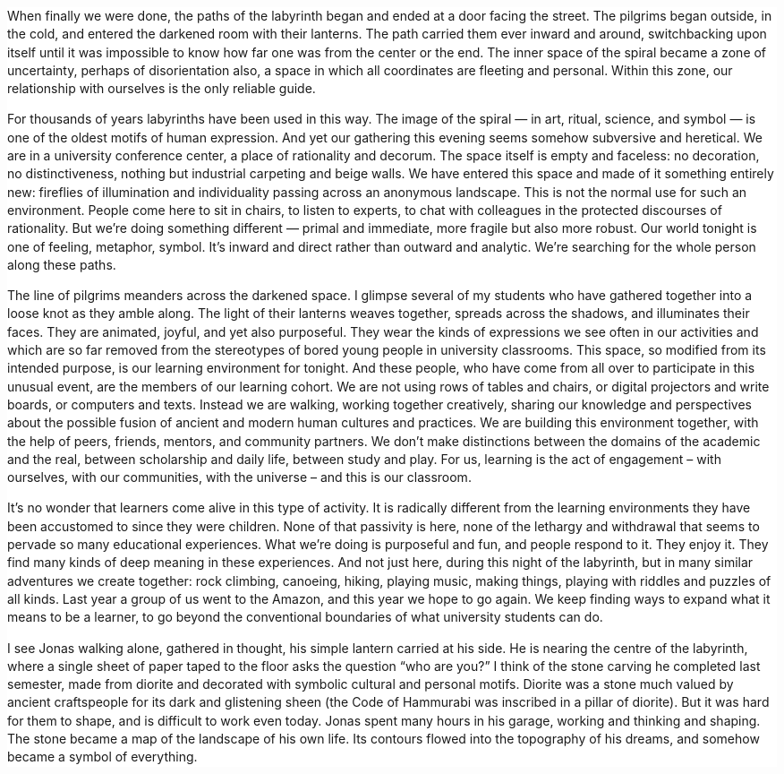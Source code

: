 When finally we were done, the paths of the labyrinth began and ended at a door facing the street. The pilgrims began outside, in the cold, and entered the darkened room with their lanterns. The path carried them ever inward and around, switchbacking upon itself until it was impossible to know how far one was from the center or the end. The inner space of the spiral became a zone of uncertainty, perhaps of disorientation also, a space in which all coordinates are fleeting and personal. Within this zone, our relationship with ourselves is the only reliable guide.

For thousands of years labyrinths have been used in this way. The image of the spiral — in art, ritual, science, and symbol — is one of the oldest motifs of human expression. And yet our gathering this evening seems somehow subversive and heretical. We are in a university conference center, a place of rationality and decorum. The space itself is empty and faceless: no decoration, no distinctiveness, nothing but industrial carpeting and beige walls. We have entered this space and made of it something entirely new: fireflies of illumination and individuality passing across an anonymous landscape. This is not the normal use for such an environment. People come here to sit in chairs, to listen to experts, to chat with colleagues in the protected discourses of rationality. But we’re doing something different — primal and immediate, more fragile but also more robust. Our world tonight is one of feeling, metaphor, symbol. It’s inward and direct rather than outward and analytic. We’re searching for the whole person along these paths.

The line of pilgrims meanders across the darkened space. I glimpse several of my students who have gathered together into a loose knot as they amble along. The light of their lanterns weaves together, spreads across the shadows, and illuminates their faces. They are animated, joyful, and yet also purposeful. They wear the kinds of expressions we see often in our activities and which are so far removed from the stereotypes of bored young people in university classrooms. This space, so modified from its intended purpose, is our learning environment for tonight. And these people, who have come from all over to participate in this unusual event, are the members of our learning cohort. We are not using rows of tables and chairs, or digital projectors and write boards, or computers and texts. Instead we are walking, working together creatively, sharing our knowledge and perspectives about the possible fusion of ancient and modern human cultures and practices. We are building this environment together, with the help of peers, friends, mentors, and community partners. We don’t make distinctions between the domains of the academic and the real, between scholarship and daily life, between study and play. For us, learning is the act of engagement – with ourselves, with our communities, with the universe – and this is our classroom.

It’s no wonder that learners come alive in this type of activity. It is radically different from the learning environments they have been accustomed to since they were children. None of that passivity is here, none of the lethargy and withdrawal that seems to pervade so many educational experiences. What we’re doing is purposeful and fun, and people respond to it. They enjoy it. They find many kinds of deep meaning in these experiences. And not just here, during this night of the labyrinth, but in many similar adventures we create together: rock climbing, canoeing, hiking, playing music, making things, playing with riddles and puzzles of all kinds. Last year a group of us went to the Amazon, and this year we hope to go again. We keep finding ways to expand what it means to be a learner, to go beyond the conventional boundaries of what university students can do.

I see Jonas walking alone, gathered in thought, his simple lantern carried at his side. He is nearing the centre of the labyrinth, where a single sheet of paper taped to the floor asks the question “who are you?” I think of the stone carving he completed last semester, made from diorite and decorated with symbolic cultural and personal motifs. Diorite was a stone much valued by ancient craftspeople for its dark and glistening sheen (the Code of Hammurabi was inscribed in a pillar of diorite). But it was hard for them to shape, and is difficult to work even today. Jonas spent many hours in his garage, working and thinking and shaping. The stone became a map of the landscape of his own life. Its contours flowed into the topography of his dreams, and somehow became a symbol of everything.
